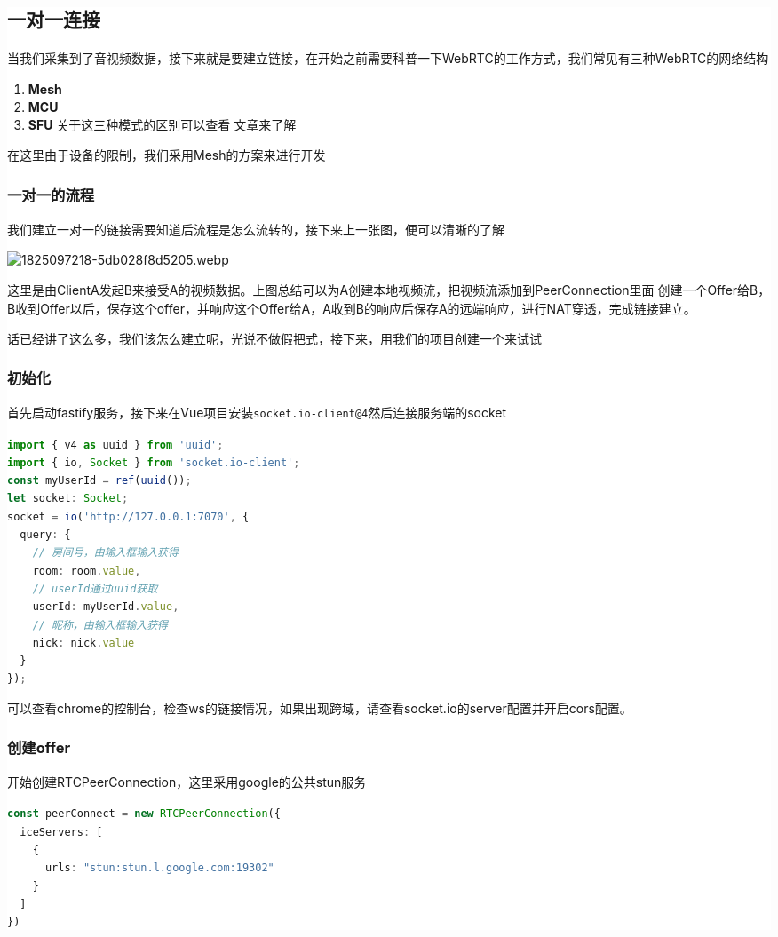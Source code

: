 一对一连接
-----

当我们采集到了音视频数据，接下来就是要建立链接，在开始之前需要科普一下WebRTC的工作方式，我们常见有三种WebRTC的网络结构

1. **Mesh**
2. **MCU**
3. **SFU** 关于这三种模式的区别可以查看 [文章](https://link.juejin.cn/?target=https%3A%2F%2Fmillo-l.github.io%2FWebRTC-implementation-method-Mesh-SFU-MCU%2F "https://millo-l.github.io/WebRTC-implementation-method-Mesh-SFU-MCU/")来了解

在这里由于设备的限制，我们采用Mesh的方案来进行开发

### 一对一的流程

我们建立一对一的链接需要知道后流程是怎么流转的，接下来上一张图，便可以清晰的了解

![1825097218-5db028f8d5205.webp](https://p6-juejin.byteimg.com/tos-cn-i-k3u1fbpfcp/96b17ca5021a4335af29162aa1eba215~tplv-k3u1fbpfcp-zoom-in-crop-mark:4536:0:0:0.image?)

这里是由ClientA发起B来接受A的视频数据。上图总结可以为A创建本地视频流，把视频流添加到PeerConnection里面 创建一个Offer给B，B收到Offer以后，保存这个offer，并响应这个Offer给A，A收到B的响应后保存A的远端响应，进行NAT穿透，完成链接建立。

话已经讲了这么多，我们该怎么建立呢，光说不做假把式，接下来，用我们的项目创建一个来试试

### 初始化

首先启动fastify服务，接下来在Vue项目安装`socket.io-client@4`然后连接服务端的socket

```ts
import { v4 as uuid } from 'uuid';
import { io, Socket } from 'socket.io-client';
const myUserId = ref(uuid());
let socket: Socket;
socket = io('http://127.0.0.1:7070', {
  query: {
    // 房间号，由输入框输入获得
    room: room.value,
    // userId通过uuid获取
    userId: myUserId.value,
    // 昵称，由输入框输入获得
    nick: nick.value
  }
});

```

可以查看chrome的控制台，检查ws的链接情况，如果出现跨域，请查看socket.io的server配置并开启cors配置。

### 创建offer

开始创建RTCPeerConnection，这里采用google的公共stun服务

```ts
const peerConnect = new RTCPeerConnection({
  iceServers: [
    {
      urls: "stun:stun.l.google.com:19302"
    }
  ]
})

```
